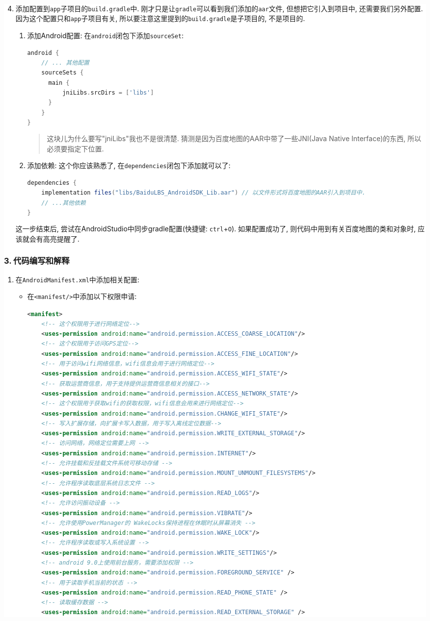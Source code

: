 4. 添加配置到`app`子项目的`build.gradle`中. 刚才只是让`gradle`可以看到我们添加的`aar`文件, 但想把它引入到项目中, 还需要我们另外配置. 因为这个配置只和`app`子项目有关, 所以要注意这里提到的`build.gradle`是子项目的, 不是项目的. 

   1. 添加Android配置: 在`android`闭包下添加`sourceSet`: 

      ```groovy
      android {
          // ... 其他配置
          sourceSets {
      	    main {
          	    jniLibs.srcDirs = ['libs']
      	    }
          }
      }
      ```

      > 这块儿为什么要写"jniLibs"我也不是很清楚. 猜测是因为百度地图的AAR中带了一些JNI(Java Native Interface)的东西, 所以必须要指定下位置. 

   2. 添加依赖: 这个你应该熟悉了, 在`dependencies`闭包下添加就可以了: 

      ```groovy
      dependencies {
          implementation files("libs/BaiduLBS_AndroidSDK_Lib.aar") // 以文件形式将百度地图的AAR引入到项目中. 
          // ...其他依赖
      }
      ```

   这一步结束后, 尝试在AndroidStudio中同步gradle配置(快捷键: `ctrl`+`O`). 如果配置成功了, 则代码中用到有关百度地图的类和对象时, 应该就会有高亮提醒了. 

### 3. 代码编写和解释

1. 在`AndroidManifest.xml`中添加相关配置: 

   - 在`<manifest/>`中添加以下权限申请: 

     ```xml
     <manifest>
         <!-- 这个权限用于进行网络定位-->
         <uses-permission android:name="android.permission.ACCESS_COARSE_LOCATION"/>
         <!-- 这个权限用于访问GPS定位-->
         <uses-permission android:name="android.permission.ACCESS_FINE_LOCATION"/>
         <!-- 用于访问wifi网络信息，wifi信息会用于进行网络定位-->
         <uses-permission android:name="android.permission.ACCESS_WIFI_STATE"/>
         <!-- 获取运营商信息，用于支持提供运营商信息相关的接口-->
         <uses-permission android:name="android.permission.ACCESS_NETWORK_STATE"/>
         <!-- 这个权限用于获取wifi的获取权限，wifi信息会用来进行网络定位-->
         <uses-permission android:name="android.permission.CHANGE_WIFI_STATE"/>
         <!-- 写入扩展存储，向扩展卡写入数据，用于写入离线定位数据-->
         <uses-permission android:name="android.permission.WRITE_EXTERNAL_STORAGE"/>
         <!-- 访问网络，网络定位需要上网 -->
         <uses-permission android:name="android.permission.INTERNET"/>
         <!-- 允许挂载和反挂载文件系统可移动存储 -->
         <uses-permission android:name="android.permission.MOUNT_UNMOUNT_FILESYSTEMS"/>
         <!-- 允许程序读取底层系统日志文件 -->
         <uses-permission android:name="android.permission.READ_LOGS"/>
         <!-- 允许访问振动设备 -->
         <uses-permission android:name="android.permission.VIBRATE"/>
         <!-- 允许使用PowerManager的 WakeLocks保持进程在休眠时从屏幕消失 -->
         <uses-permission android:name="android.permission.WAKE_LOCK"/>
         <!-- 允许程序读取或写入系统设置 -->
         <uses-permission android:name="android.permission.WRITE_SETTINGS"/>
         <!-- android 9.0上使用前台服务，需要添加权限 -->
         <uses-permission android:name="android.permission.FOREGROUND_SERVICE" />
         <!-- 用于读取手机当前的状态 -->
         <uses-permission android:name="android.permission.READ_PHONE_STATE" />
         <!-- 读取缓存数据 -->
         <uses-permission android:name="android.permission.READ_EXTERNAL_STORAGE" />